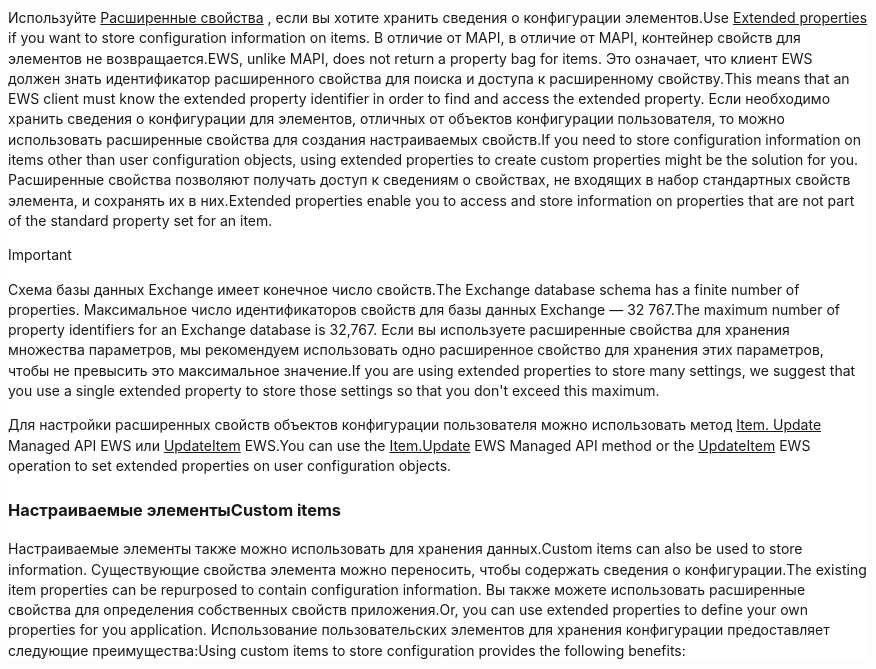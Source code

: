 <span data-ttu-id="a84e6-163">Используйте [Расширенные свойства](properties-and-extended-properties-in-ews-in-exchange.md) , если вы хотите хранить сведения о конфигурации элементов.</span><span class="sxs-lookup"><span data-stu-id="a84e6-163">Use [Extended properties](properties-and-extended-properties-in-ews-in-exchange.md) if you want to store configuration information on items.</span></span> <span data-ttu-id="a84e6-164">В отличие от MAPI, в отличие от MAPI, контейнер свойств для элементов не возвращается.</span><span class="sxs-lookup"><span data-stu-id="a84e6-164">EWS, unlike MAPI, does not return a property bag for items.</span></span> <span data-ttu-id="a84e6-165">Это означает, что клиент EWS должен знать идентификатор расширенного свойства для поиска и доступа к расширенному свойству.</span><span class="sxs-lookup"><span data-stu-id="a84e6-165">This means that an EWS client must know the extended property identifier in order to find and access the extended property.</span></span> <span data-ttu-id="a84e6-166">Если необходимо хранить сведения о конфигурации для элементов, отличных от объектов конфигурации пользователя, то можно использовать расширенные свойства для создания настраиваемых свойств.</span><span class="sxs-lookup"><span data-stu-id="a84e6-166">If you need to store configuration information on items other than user configuration objects, using extended properties to create custom properties might be the solution for you.</span></span> <span data-ttu-id="a84e6-167">Расширенные свойства позволяют получать доступ к сведениям о свойствах, не входящих в набор стандартных свойств элемента, и сохранять их в них.</span><span class="sxs-lookup"><span data-stu-id="a84e6-167">Extended properties enable you to access and store information on properties that are not part of the standard property set for an item.</span></span> 
  
> [!IMPORTANT]
> <span data-ttu-id="a84e6-168">Схема базы данных Exchange имеет конечное число свойств.</span><span class="sxs-lookup"><span data-stu-id="a84e6-168">The Exchange database schema has a finite number of properties.</span></span> <span data-ttu-id="a84e6-169">Максимальное число идентификаторов свойств для базы данных Exchange — 32 767.</span><span class="sxs-lookup"><span data-stu-id="a84e6-169">The maximum number of property identifiers for an Exchange database is 32,767.</span></span> <span data-ttu-id="a84e6-170">Если вы используете расширенные свойства для хранения множества параметров, мы рекомендуем использовать одно расширенное свойство для хранения этих параметров, чтобы не превысить это максимальное значение.</span><span class="sxs-lookup"><span data-stu-id="a84e6-170">If you are using extended properties to store many settings, we suggest that you use a single extended property to store those settings so that you don't exceed this maximum.</span></span> 
  
<span data-ttu-id="a84e6-171">Для настройки расширенных свойств объектов конфигурации пользователя можно использовать метод [Item. Update](http://msdn.microsoft.com/en-us/library/microsoft.exchange.webservices.data.item.update%28v=EXCHG.80%29.aspx) Managed API EWS или [UpdateItem](http://msdn.microsoft.com/library/5d027523-e0bc-4da2-b60b-0cb9fc1fdfe4%28Office.15%29.aspx) EWS.</span><span class="sxs-lookup"><span data-stu-id="a84e6-171">You can use the [Item.Update](http://msdn.microsoft.com/en-us/library/microsoft.exchange.webservices.data.item.update%28v=EXCHG.80%29.aspx) EWS Managed API method or the [UpdateItem](http://msdn.microsoft.com/library/5d027523-e0bc-4da2-b60b-0cb9fc1fdfe4%28Office.15%29.aspx) EWS operation to set extended properties on user configuration objects.</span></span> 
  
### <a name="custom-items"></a><span data-ttu-id="a84e6-172">Настраиваемые элементы</span><span class="sxs-lookup"><span data-stu-id="a84e6-172">Custom items</span></span>
<span data-ttu-id="a84e6-173"><a name="CustomItems"> </a></span><span class="sxs-lookup"><span data-stu-id="a84e6-173"><a name="CustomItems"> </a></span></span>

<span data-ttu-id="a84e6-174">Настраиваемые элементы также можно использовать для хранения данных.</span><span class="sxs-lookup"><span data-stu-id="a84e6-174">Custom items can also be used to store information.</span></span> <span data-ttu-id="a84e6-175">Существующие свойства элемента можно переносить, чтобы содержать сведения о конфигурации.</span><span class="sxs-lookup"><span data-stu-id="a84e6-175">The existing item properties can be repurposed to contain configuration information.</span></span> <span data-ttu-id="a84e6-176">Вы также можете использовать расширенные свойства для определения собственных свойств приложения.</span><span class="sxs-lookup"><span data-stu-id="a84e6-176">Or, you can use extended properties to define your own properties for you application.</span></span> <span data-ttu-id="a84e6-177">Использование пользовательских элементов для хранения конфигурации предоставляет следующие преимущества:</span><span class="sxs-lookup"><span data-stu-id="a84e6-177">Using custom items to store configuration provides the following benefits:</span></span> 
  